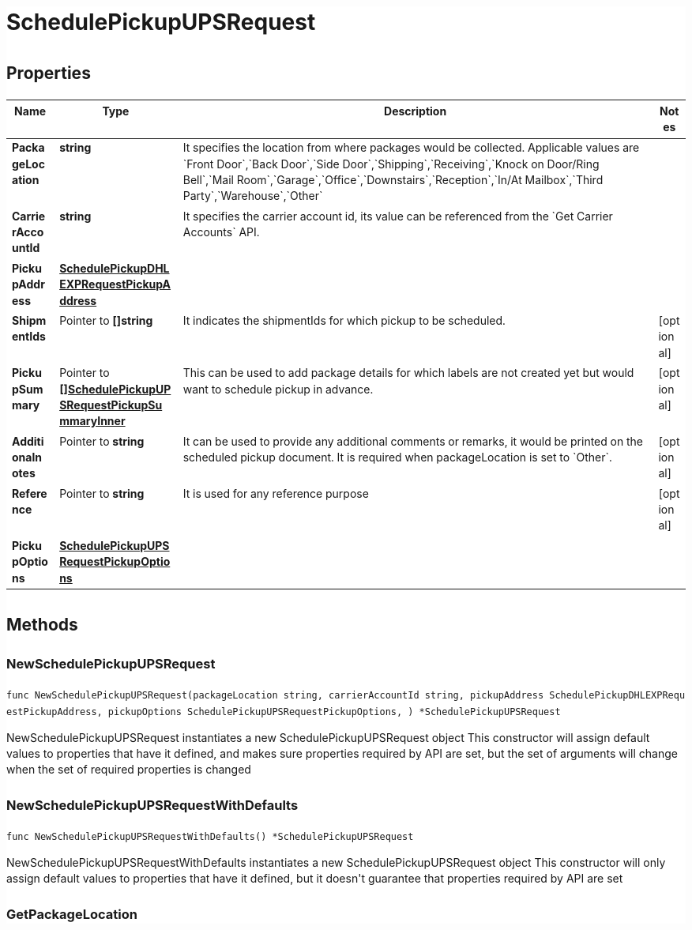 # SchedulePickupUPSRequest

## Properties

Name | Type | Description | Notes
------------ | ------------- | ------------- | -------------
**PackageLocation** | **string** | It specifies the location from where packages would be collected. Applicable values are &#x60;Front Door&#x60;,&#x60;Back Door&#x60;,&#x60;Side Door&#x60;,&#x60;Shipping&#x60;,&#x60;Receiving&#x60;,&#x60;Knock on Door/Ring Bell&#x60;,&#x60;Mail Room&#x60;,&#x60;Garage&#x60;,&#x60;Office&#x60;,&#x60;Downstairs&#x60;,&#x60;Reception&#x60;,&#x60;In/At Mailbox&#x60;,&#x60;Third Party&#x60;,&#x60;Warehouse&#x60;,&#x60;Other&#x60; | 
**CarrierAccountId** | **string** | It specifies the carrier account id, its value can be referenced from the &#x60;Get Carrier Accounts&#x60; API. | 
**PickupAddress** | [**SchedulePickupDHLEXPRequestPickupAddress**](SchedulePickupDHLEXPRequestPickupAddress.md) |  | 
**ShipmentIds** | Pointer to **[]string** | It indicates the shipmentIds for which pickup to be scheduled. | [optional] 
**PickupSummary** | Pointer to [**[]SchedulePickupUPSRequestPickupSummaryInner**](SchedulePickupUPSRequestPickupSummaryInner.md) | This can be used to add package details for which labels are not created yet but would want to schedule pickup in advance. | [optional] 
**Additionalnotes** | Pointer to **string** | It can be used to provide any additional comments or remarks, it would be printed on the scheduled pickup document. It is required when packageLocation is set to &#x60;Other&#x60;. | [optional] 
**Reference** | Pointer to **string** | It is used for any reference purpose | [optional] 
**PickupOptions** | [**SchedulePickupUPSRequestPickupOptions**](SchedulePickupUPSRequestPickupOptions.md) |  | 

## Methods

### NewSchedulePickupUPSRequest

`func NewSchedulePickupUPSRequest(packageLocation string, carrierAccountId string, pickupAddress SchedulePickupDHLEXPRequestPickupAddress, pickupOptions SchedulePickupUPSRequestPickupOptions, ) *SchedulePickupUPSRequest`

NewSchedulePickupUPSRequest instantiates a new SchedulePickupUPSRequest object
This constructor will assign default values to properties that have it defined,
and makes sure properties required by API are set, but the set of arguments
will change when the set of required properties is changed

### NewSchedulePickupUPSRequestWithDefaults

`func NewSchedulePickupUPSRequestWithDefaults() *SchedulePickupUPSRequest`

NewSchedulePickupUPSRequestWithDefaults instantiates a new SchedulePickupUPSRequest object
This constructor will only assign default values to properties that have it defined,
but it doesn't guarantee that properties required by API are set

### GetPackageLocation

